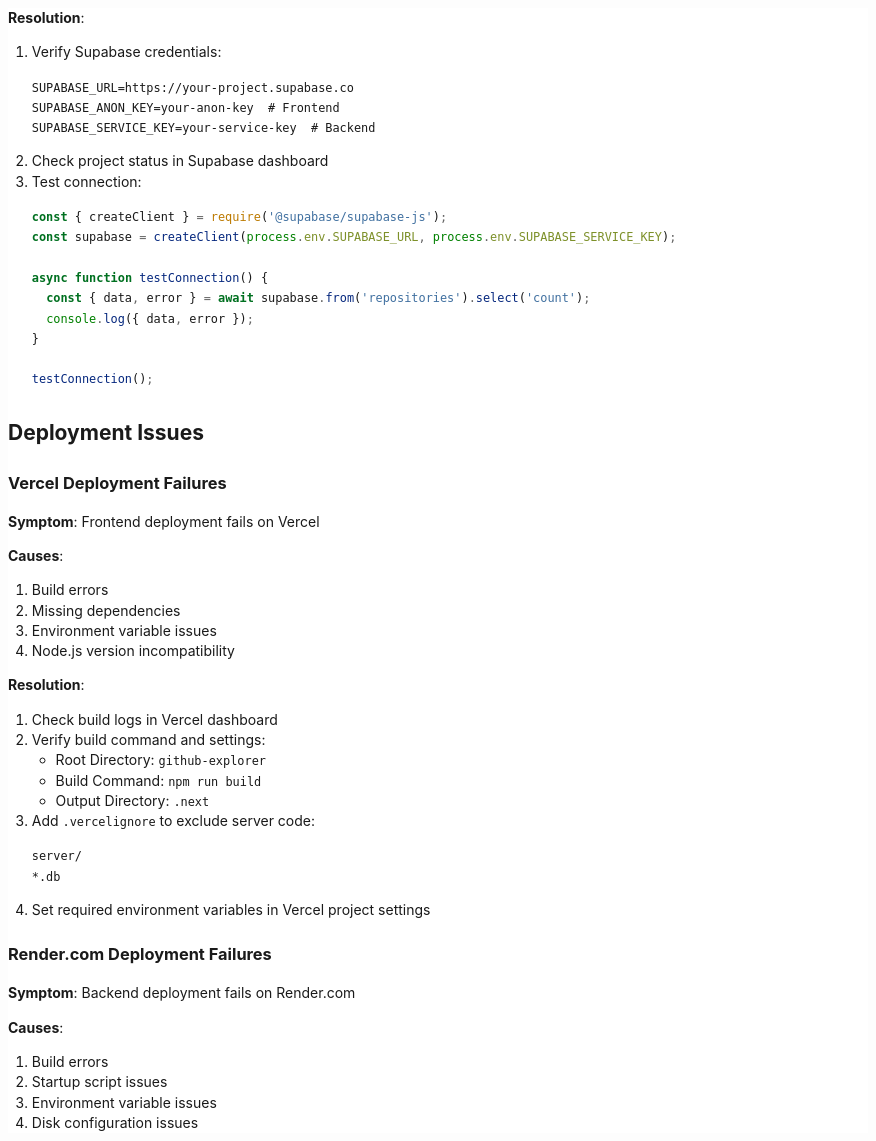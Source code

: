 **Resolution**:
1. Verify Supabase credentials:
   ```
   SUPABASE_URL=https://your-project.supabase.co
   SUPABASE_ANON_KEY=your-anon-key  # Frontend
   SUPABASE_SERVICE_KEY=your-service-key  # Backend
   ```
2. Check project status in Supabase dashboard
3. Test connection:
   ```javascript
   const { createClient } = require('@supabase/supabase-js');
   const supabase = createClient(process.env.SUPABASE_URL, process.env.SUPABASE_SERVICE_KEY);
   
   async function testConnection() {
     const { data, error } = await supabase.from('repositories').select('count');
     console.log({ data, error });
   }
   
   testConnection();
   ```

## Deployment Issues

### Vercel Deployment Failures

**Symptom**: Frontend deployment fails on Vercel

**Causes**:
1. Build errors
2. Missing dependencies
3. Environment variable issues
4. Node.js version incompatibility

**Resolution**:
1. Check build logs in Vercel dashboard
2. Verify build command and settings:
   - Root Directory: `github-explorer`
   - Build Command: `npm run build`
   - Output Directory: `.next`
3. Add `.vercelignore` to exclude server code:
   ```
   server/
   *.db
   ```
4. Set required environment variables in Vercel project settings

### Render.com Deployment Failures

**Symptom**: Backend deployment fails on Render.com

**Causes**:
1. Build errors
2. Startup script issues
3. Environment variable issues
4. Disk configuration issues
